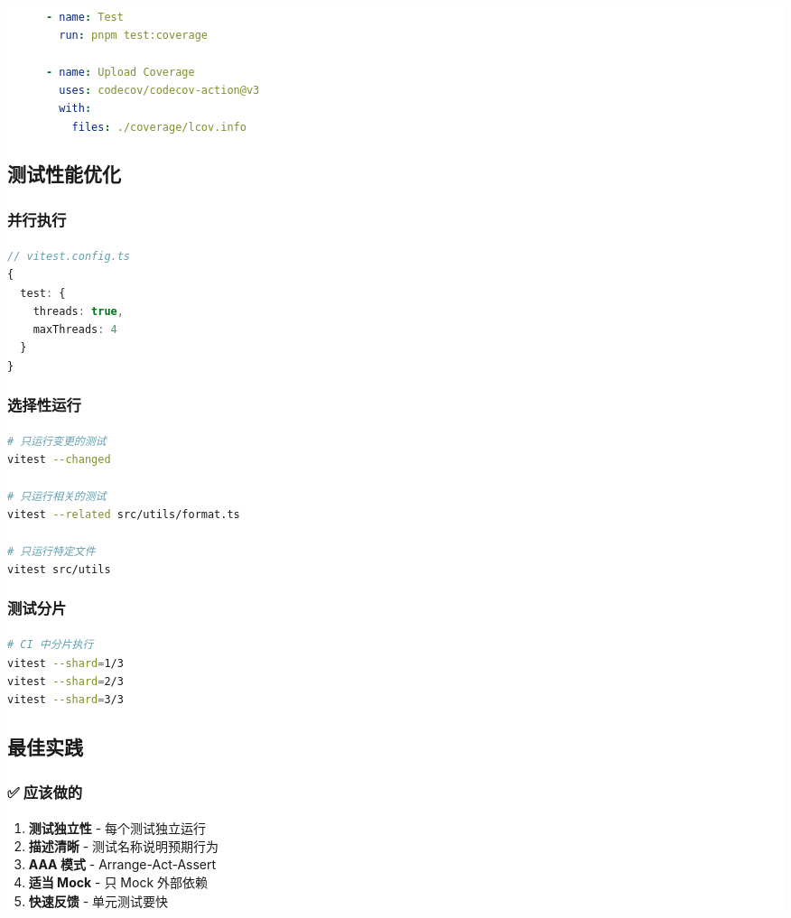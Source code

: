 ```yaml
      - name: Test
        run: pnpm test:coverage
      
      - name: Upload Coverage
        uses: codecov/codecov-action@v3
        with:
          files: ./coverage/lcov.info
```

## 测试性能优化

### 并行执行

```typescript
// vitest.config.ts
{
  test: {
    threads: true,
    maxThreads: 4
  }
}
```

### 选择性运行

```bash
# 只运行变更的测试
vitest --changed

# 只运行相关的测试
vitest --related src/utils/format.ts

# 只运行特定文件
vitest src/utils
```

### 测试分片

```bash
# CI 中分片执行
vitest --shard=1/3
vitest --shard=2/3
vitest --shard=3/3
```

## 最佳实践

### ✅ 应该做的

1. **测试独立性** - 每个测试独立运行
2. **描述清晰** - 测试名称说明预期行为
3. **AAA 模式** - Arrange-Act-Assert
4. **适当 Mock** - 只 Mock 外部依赖
5. **快速反馈** - 单元测试要快
